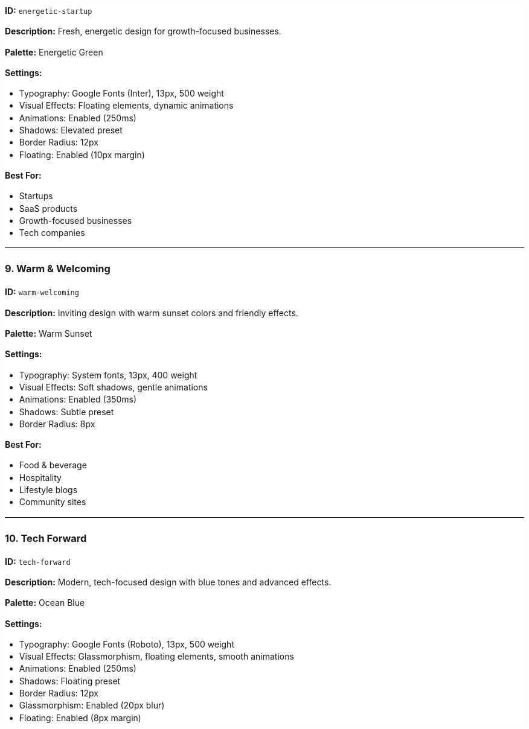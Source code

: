 **ID:** `energetic-startup`

**Description:** Fresh, energetic design for growth-focused businesses.

**Palette:** Energetic Green

**Settings:**
- Typography: Google Fonts (Inter), 13px, 500 weight
- Visual Effects: Floating elements, dynamic animations
- Animations: Enabled (250ms)
- Shadows: Elevated preset
- Border Radius: 12px
- Floating: Enabled (10px margin)

**Best For:**
- Startups
- SaaS products
- Growth-focused businesses
- Tech companies

---

### 9. Warm & Welcoming

**ID:** `warm-welcoming`

**Description:** Inviting design with warm sunset colors and friendly effects.

**Palette:** Warm Sunset

**Settings:**
- Typography: System fonts, 13px, 400 weight
- Visual Effects: Soft shadows, gentle animations
- Animations: Enabled (350ms)
- Shadows: Subtle preset
- Border Radius: 8px

**Best For:**
- Food & beverage
- Hospitality
- Lifestyle blogs
- Community sites

---

### 10. Tech Forward

**ID:** `tech-forward`

**Description:** Modern, tech-focused design with blue tones and advanced effects.

**Palette:** Ocean Blue

**Settings:**
- Typography: Google Fonts (Roboto), 13px, 500 weight
- Visual Effects: Glassmorphism, floating elements, smooth animations
- Animations: Enabled (250ms)
- Shadows: Floating preset
- Border Radius: 12px
- Glassmorphism: Enabled (20px blur)
- Floating: Enabled (8px margin)
